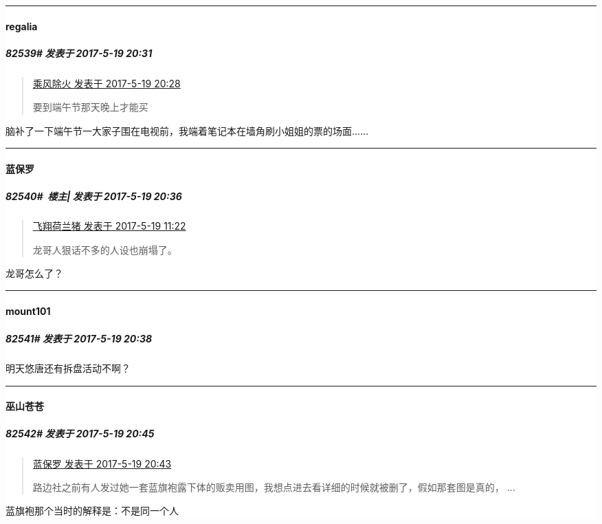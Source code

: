 -----

####  regalia  
##### 82539#       发表于 2017-5-19 20:31



<blockquote><a href="httphttps://bbs.saraba1st.com/2b/forum.php?mod=redirect&amp;goto=findpost&amp;pid=35998203&amp;ptid=1105387" target="_blank">乘风除火 发表于 2017-5-19 20:28</a>

要到端午节那天晚上才能买</blockquote>
脑补了一下端午节一大家子围在电视前，我端着笔记本在墙角刷小姐姐的票的场面……







-----

####  蓝保罗  
##### 82540#         楼主| 发表于 2017-5-19 20:36



<blockquote><a href="httphttps://bbs.saraba1st.com/2b/forum.php?mod=redirect&amp;goto=findpost&amp;pid=35992916&amp;ptid=1105387" target="_blank">飞翔荷兰猪 发表于 2017-5-19 11:22</a>

龙哥人狠话不多的人设也崩塌了。</blockquote>
龙哥怎么了？







-----

####  mount101  
##### 82541#       发表于 2017-5-19 20:38




明天悠唐还有拆盘活动不啊？







-----

####  巫山苍苍  
##### 82542#       发表于 2017-5-19 20:45



<blockquote><a href="httphttps://bbs.saraba1st.com/2b/forum.php?mod=redirect&amp;goto=findpost&amp;pid=35998326&amp;ptid=1105387" target="_blank">蓝保罗 发表于 2017-5-19 20:43</a>

路边社之前有人发过她一套蓝旗袍露下体的贩卖用图，我想点进去看详细的时候就被删了，假如那套图是真的， ...</blockquote>
蓝旗袍那个当时的解释是：不是同一个人
